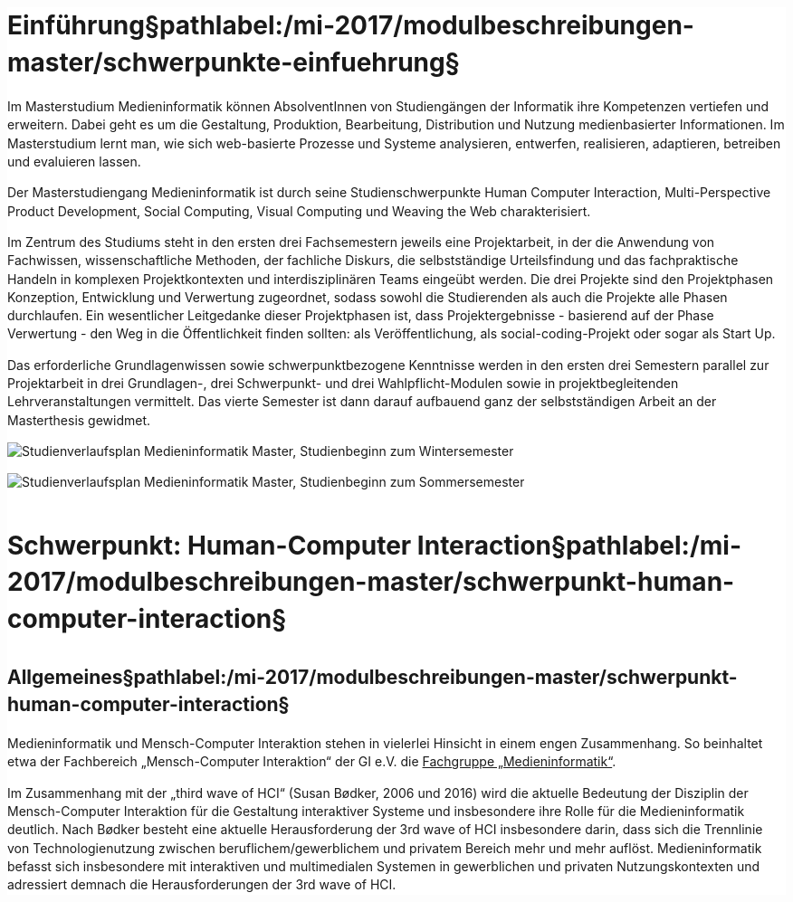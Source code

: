 
# Einführung§pathlabel:/mi-2017/modulbeschreibungen-master/schwerpunkte-einfuehrung§

Im Masterstudium Medieninformatik können AbsolventInnen von Studiengängen der Informatik ihre Kompetenzen vertiefen und erweitern. Dabei geht es um die Gestaltung, Produktion, Bearbeitung, Distribution und Nutzung medienbasierter Informationen. Im Masterstudium lernt man, wie sich web-basierte Prozesse und Systeme analysieren, entwerfen, realisieren, adaptieren, betreiben und evaluieren lassen.

Der Masterstudiengang Medieninformatik ist durch seine Studienschwerpunkte Human Computer Interaction,  Multi-Perspective Product Development, Social Computing, Visual Computing und Weaving the Web charakterisiert.

Im Zentrum des Studiums steht in den ersten drei Fachsemestern jeweils eine Projektarbeit, in der die Anwendung von Fachwissen, wissenschaftliche Methoden, der fachliche Diskurs, die selbstständige Urteilsfindung und das fachpraktische Handeln in komplexen Projektkontexten und interdisziplinären Teams eingeübt werden. Die drei Projekte sind den  Projektphasen Konzeption, Entwicklung und Verwertung zugeordnet, sodass sowohl die Studierenden als auch die Projekte alle Phasen durchlaufen. Ein wesentlicher Leitgedanke dieser Projektphasen ist, dass Projektergebnisse - basierend auf der Phase Verwertung - den Weg in die Öffentlichkeit finden sollten: als Veröffentlichung, als social-coding-Projekt oder sogar als Start Up.

Das erforderliche Grundlagenwissen sowie schwerpunktbezogene Kenntnisse werden in den ersten drei Semestern parallel zur Projektarbeit in drei Grundlagen-, drei Schwerpunkt- und drei Wahlpflicht-Modulen sowie in projektbegleitenden Lehrveranstaltungen vermittelt. Das vierte Semester ist dann darauf aufbauend ganz der selbstständigen Arbeit an der Masterthesis gewidmet.

![Studienverlaufsplan Medieninformatik Master, Studienbeginn zum Wintersemester](../anhaenge/bilder/ws-small.png)

![Studienverlaufsplan Medieninformatik Master, Studienbeginn zum Sommersemester](../anhaenge/bilder/ss-small.png)



# Schwerpunkt: Human-Computer Interaction§pathlabel:/mi-2017/modulbeschreibungen-master/schwerpunkt-human-computer-interaction§


## Allgemeines§pathlabel:/mi-2017/modulbeschreibungen-master/schwerpunkt-human-computer-interaction§

Medieninformatik und Mensch-Computer Interaktion stehen in vielerlei Hinsicht in einem engen Zusammenhang. So beinhaltet etwa der Fachbereich „Mensch-Computer Interaktion“ der GI e.V. die [Fachgruppe „Medieninformatik“](http://fb-mci.gi.de/mensch-computer-interaktion-mci/fachgruppen/medieninformatik.html).

Im Zusammenhang mit der „third wave of HCI“ (Susan Bødker, 2006 und 2016) wird die aktuelle Bedeutung der Disziplin der Mensch-Computer Interaktion für die Gestaltung interaktiver Systeme und insbesondere ihre Rolle für die Medieninformatik deutlich. Nach Bødker besteht eine aktuelle Herausforderung der 3rd wave of HCI insbesondere darin, dass sich die Trennlinie von Technologienutzung zwischen beruflichem/gewerblichem und privatem Bereich mehr und mehr auflöst. Medieninformatik befasst sich insbesondere mit interaktiven und multimedialen Systemen in gewerblichen und privaten Nutzungskontexten und adressiert demnach die Herausforderungen der 3rd wave of HCI.
